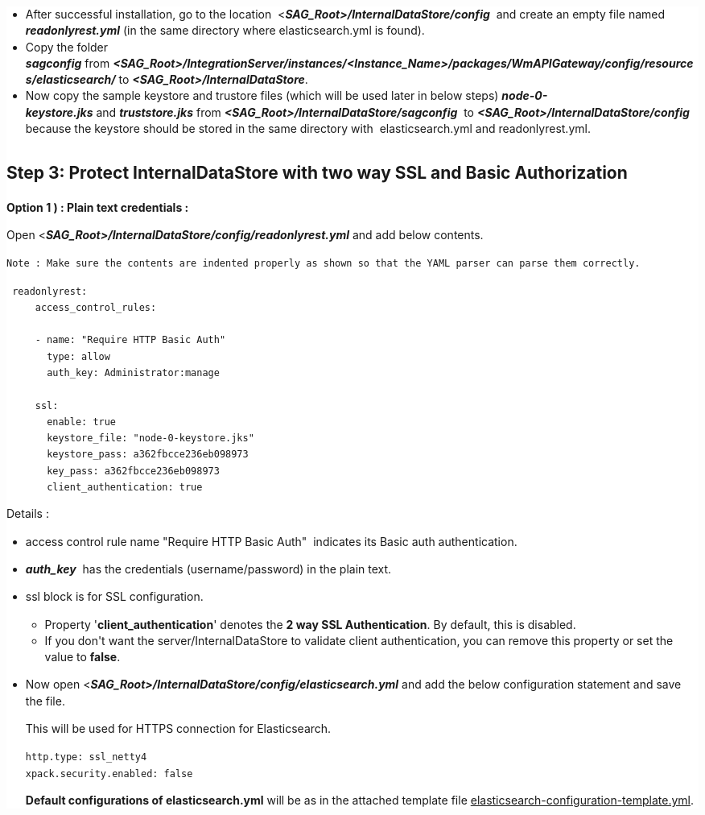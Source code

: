 - After successful installation, go to the location  <***SAG\_Root>/InternalDataStore/config***  and create an empty file named ***readonlyrest.yml*** (in the same directory where elasticsearch.yml is found).
- Copy the folder ***sagconfig*** from ***<SAG\_Root>/IntegrationServer/instances/<Instance\_Name>/packages/WmAPIGateway/config/resources/elasticsearch/*** to ***<SAG\_Root>/InternalDataStore***.
- Now copy the sample keystore and trustore files (which will be used later in below steps) ***node-0-keystore.jks*** and ***truststore.jks*** from ***<SAG\_Root>/InternalDataStore/sagconfig***  to ***<SAG\_Root>/InternalDataStore/config*** because the keystore should be stored in the same directory with  elasticsearch.yml and readonlyrest.yml.
## **Step 3: Protect InternalDataStore with two way SSL and Basic Authorization**
**Option 1 ) : Plain text credentials :**

Open <***SAG\_Root>/InternalDataStore/config/readonlyrest.yml*** and add below contents.
```
Note : Make sure the contents are indented properly as shown so that the YAML parser can parse them correctly.  
```

```
 readonlyrest:    
     access_control_rules:
  
     - name: "Require HTTP Basic Auth"
       type: allow
       auth_key: Administrator:manage
            
     ssl:
       enable: true
       keystore_file: "node-0-keystore.jks"
       keystore_pass: a362fbcce236eb098973
       key_pass: a362fbcce236eb098973
       client_authentication: true

```

Details :

- access control rule name "Require HTTP Basic Auth"  indicates its Basic auth authentication.
- ***auth\_key***  has the credentials (username/password) in the plain text.
- ssl block is for SSL configuration.  
  - Property '**client\_authentication**' denotes the **2 way SSL Authentication**. By default, this is disabled.
  - If you don't want the server/InternalDataStore to validate client authentication, you can remove this property or set the value to **false**.
- Now open <***SAG\_Root>/InternalDataStore/config/elasticsearch.yml*** and add the below configuration statement and save the file.

  This will be used for HTTPS connection for Elasticsearch.
  ```
  http.type: ssl_netty4
  xpack.security.enabled: false
  ```
  **Default configurations of elasticsearch.yml** will be as in the attached template file [elasticsearch-configuration-template.yml](attachments/elasticsearch-configuration-template.yml).
